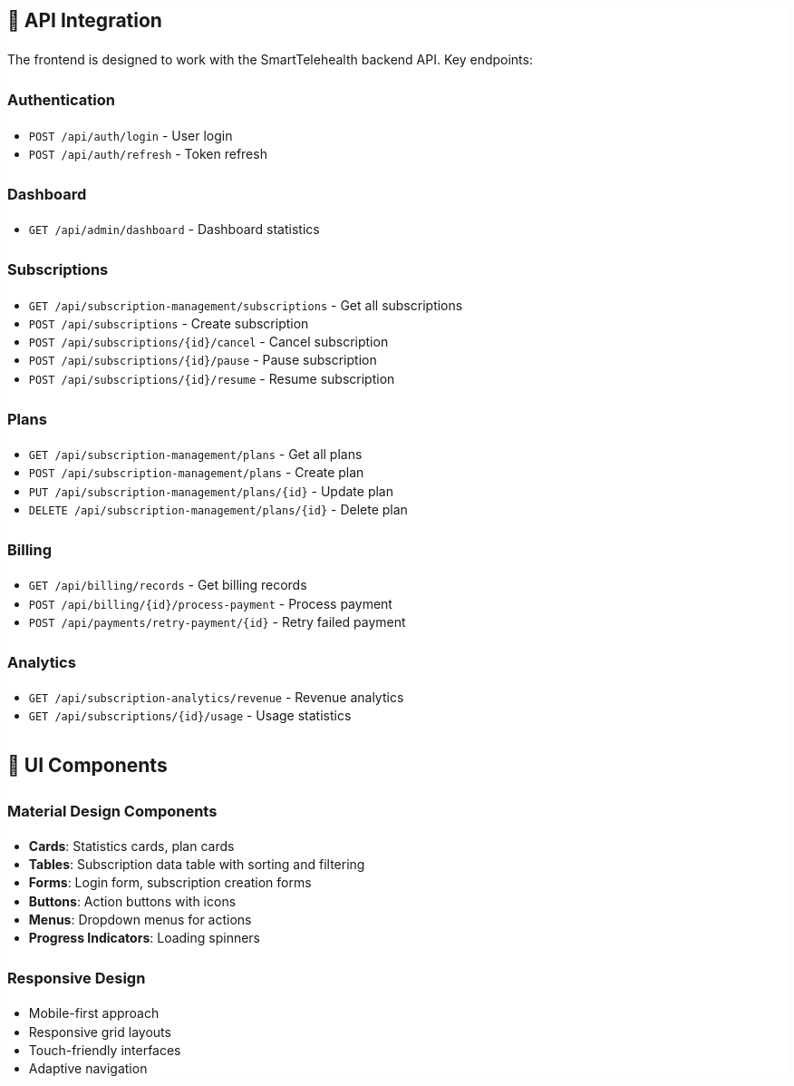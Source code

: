 ## 🔧 API Integration

The frontend is designed to work with the SmartTelehealth backend API. Key endpoints:

### Authentication
- `POST /api/auth/login` - User login
- `POST /api/auth/refresh` - Token refresh

### Dashboard
- `GET /api/admin/dashboard` - Dashboard statistics

### Subscriptions
- `GET /api/subscription-management/subscriptions` - Get all subscriptions
- `POST /api/subscriptions` - Create subscription
- `POST /api/subscriptions/{id}/cancel` - Cancel subscription
- `POST /api/subscriptions/{id}/pause` - Pause subscription
- `POST /api/subscriptions/{id}/resume` - Resume subscription

### Plans
- `GET /api/subscription-management/plans` - Get all plans
- `POST /api/subscription-management/plans` - Create plan
- `PUT /api/subscription-management/plans/{id}` - Update plan
- `DELETE /api/subscription-management/plans/{id}` - Delete plan

### Billing
- `GET /api/billing/records` - Get billing records
- `POST /api/billing/{id}/process-payment` - Process payment
- `POST /api/payments/retry-payment/{id}` - Retry failed payment

### Analytics
- `GET /api/subscription-analytics/revenue` - Revenue analytics
- `GET /api/subscriptions/{id}/usage` - Usage statistics

## 🎨 UI Components

### Material Design Components
- **Cards**: Statistics cards, plan cards
- **Tables**: Subscription data table with sorting and filtering
- **Forms**: Login form, subscription creation forms
- **Buttons**: Action buttons with icons
- **Menus**: Dropdown menus for actions
- **Progress Indicators**: Loading spinners

### Responsive Design
- Mobile-first approach
- Responsive grid layouts
- Touch-friendly interfaces
- Adaptive navigation
